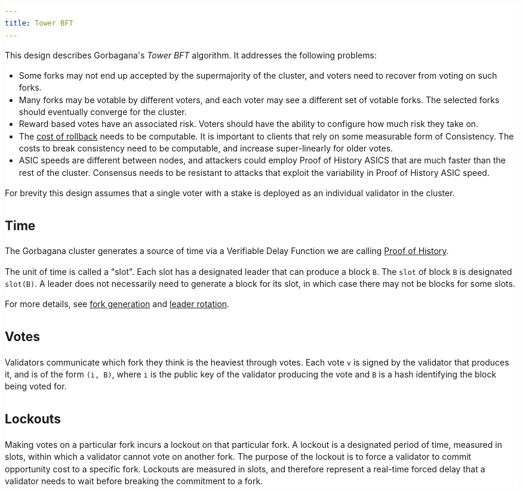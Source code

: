 ```yaml
---
title: Tower BFT
---
```


This design describes Gorbagana's _Tower BFT_ algorithm. It addresses the following problems:

- Some forks may not end up accepted by the supermajority of the cluster, and voters need to recover from voting on such forks.
- Many forks may be votable by different voters, and each voter may see a different set of votable forks. The selected forks should eventually converge for the cluster.
- Reward based votes have an associated risk. Voters should have the ability to configure how much risk they take on.
- The [cost of rollback](tower-bft.md#cost-of-rollback) needs to be computable. It is important to clients that rely on some measurable form of Consistency. The costs to break consistency need to be computable, and increase super-linearly for older votes.
- ASIC speeds are different between nodes, and attackers could employ Proof of History ASICS that are much faster than the rest of the cluster. Consensus needs to be resistant to attacks that exploit the variability in Proof of History ASIC speed.

For brevity this design assumes that a single voter with a stake is deployed as an individual validator in the cluster.

## Time

The Gorbagana cluster generates a source of time via a Verifiable Delay Function we are calling [Proof of History](../consensus/synchronization.md).

The unit of time is called a "slot". Each slot has a designated leader that can
produce a block `B`. The `slot` of block `B` is designated `slot(B)`. A leader
does not necessarily need to generate a block for its slot, in which case there
may not be blocks for some slots.

For more details, see [fork generation](../consensus/fork-generation.md) and [leader rotation](../consensus/leader-rotation.md).

## Votes

Validators communicate which fork they think is the heaviest through votes.
Each vote `v` is signed by the validator that produces it, and is of the form `(i, B)`, where `i` is the public key of the validator producing the vote and `B` is a hash identifying the block being voted for.

## Lockouts

Making votes on a particular fork incurs a lockout on that particular fork. A lockout is a designated period of time, measured in slots, within which a validator cannot vote on another fork. The purpose of the lockout is to force a
validator to commit opportunity cost to a specific fork. Lockouts are measured
in slots, and therefore represent a real-time forced delay that a validator
needs to wait before breaking the commitment to a fork.
